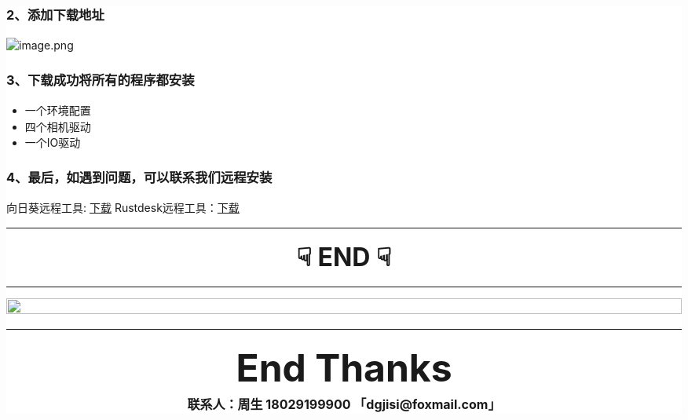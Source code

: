 ### 2、添加下载地址
![image.png](https://tc.jisicn.top/img/202403301931304.png)

### 3、下载成功将所有的程序都安装
- 一个环境配置
- 四个相机驱动
- 一个IO驱动
### 4、最后，如遇到问题，可以联系我们远程安装
向日葵远程工具: [下载](https://jisi.lanzout.com/i9OtA1t7bdqd)
Rustdesk远程工具：[下载](https://jisi.lanzout.com/i3A5B1t5s2wd)

---

<div align='center' ><font size='6'> <b>☟ END ☟</b></font></div>
<div STYLE="page-break-after: always;"></div>

---

<div STYLE="page-break-after: always;"></div>

<div align="center"><img src="https://tc.jisicn.top/img/202304122151817.JPG" width="100%" height="50%"></img></div>



---

<div align='center' ><font size='50'><b>End Thanks</b></font></div>
<div align='center'><font size='3'><b>联系人：周生  18029199900 「dgjisi@foxmail.com」</b></font></div>